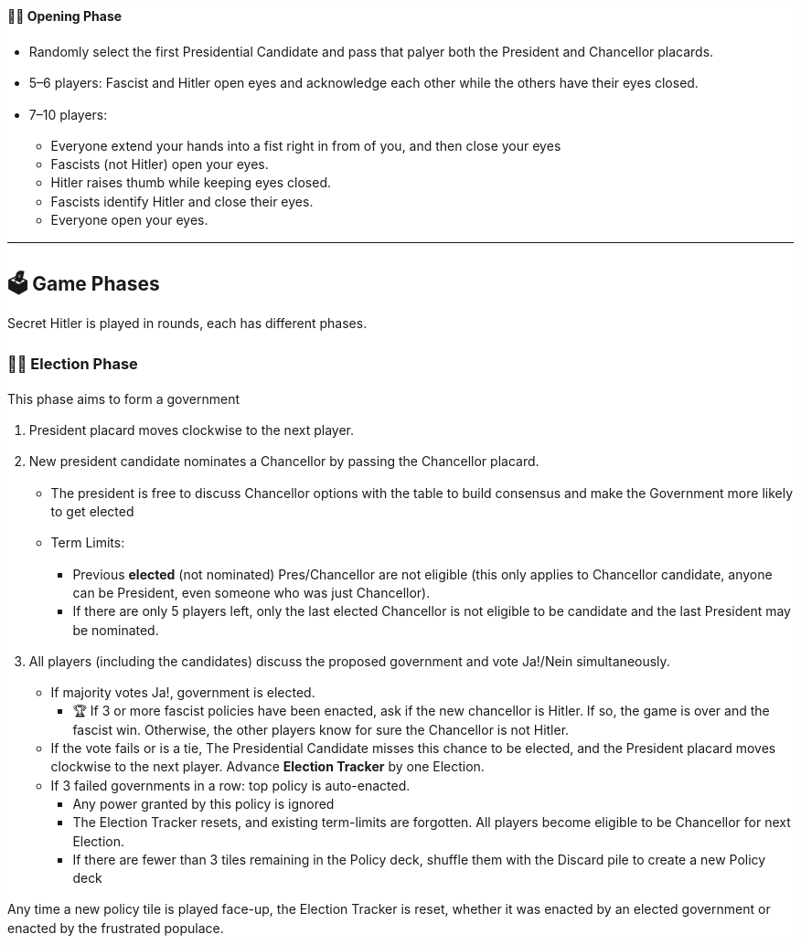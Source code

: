 #### 🕵️‍♂️ Opening Phase

* Randomly select the first Presidential Candidate and pass that palyer both the President and Chancellor placards.
* 5–6 players: Fascist and Hitler open eyes and acknowledge each other while the others have their eyes closed.
* 7–10 players:

  * Everyone extend your hands into a fist right in from of you, and then close your eyes
  * Fascists (not Hitler) open your eyes.
  * Hitler raises thumb while keeping eyes closed.
  * Fascists identify Hitler and close their eyes.
  * Everyone open your eyes.

---

## 🗳️ Game Phases

Secret Hitler is played in rounds, each has different phases.

### 🧑‍⚖️ Election Phase

This phase aims to form a government

1. President placard moves clockwise to the next player.
2. New president candidate nominates a Chancellor by passing the Chancellor placard.
   * The president is free to discuss Chancellor options with the table to build consensus and make the Government more likely to get elected
   * Term Limits:

     * Previous **elected** (not nominated) Pres/Chancellor are not eligible (this only applies to Chancellor candidate, anyone can be President, even someone who was just Chancellor).
     * If there are only 5 players left, only the last elected Chancellor is not eligible to be candidate and the last President may be nominated.
3. All players (including the candidates) discuss the proposed government and vote Ja!/Nein simultaneously.

   * If majority votes Ja!, government is elected.
     * 🏆 If 3 or more fascist policies have been enacted, ask if the new chancellor is Hitler. If so, the game is over and the fascist win. Otherwise, the other players know for sure the Chancellor is not Hitler.
   * If the vote fails or is a tie, The Presidential Candidate misses this chance to be elected, and the
President placard moves clockwise to the next player. Advance **Election Tracker** by one Election.
   * If 3 failed governments in a row: top policy is auto-enacted.
     * Any power granted by this policy is ignored
     * The Election Tracker resets, and existing term-limits are forgotten. All players become eligible to be Chancellor for next Election.
     * If there are fewer than 3 tiles remaining in the Policy deck, shuffle them with the Discard pile to create a new Policy deck

Any time a new policy tile is played face-up, the Election Tracker is reset, whether it was enacted by an elected government or enacted by the frustrated populace.
